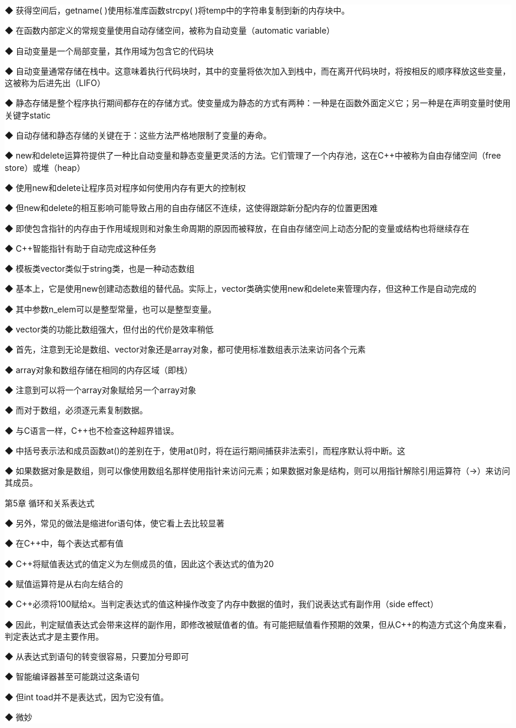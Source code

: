 ◆ 获得空间后，getname( )使用标准库函数strcpy( )将temp中的字符串复制到新的内存块中。

◆ 在函数内部定义的常规变量使用自动存储空间，被称为自动变量（automatic variable）

◆ 自动变量是一个局部变量，其作用域为包含它的代码块

◆ 自动变量通常存储在栈中。这意味着执行代码块时，其中的变量将依次加入到栈中，而在离开代码块时，将按相反的顺序释放这些变量，这被称为后进先出（LIFO）

◆ 静态存储是整个程序执行期间都存在的存储方式。使变量成为静态的方式有两种：一种是在函数外面定义它；另一种是在声明变量时使用关键字static

◆ 自动存储和静态存储的关键在于：这些方法严格地限制了变量的寿命。

◆ new和delete运算符提供了一种比自动变量和静态变量更灵活的方法。它们管理了一个内存池，这在C++中被称为自由存储空间（free store）或堆（heap）

◆ 使用new和delete让程序员对程序如何使用内存有更大的控制权

◆ 但new和delete的相互影响可能导致占用的自由存储区不连续，这使得跟踪新分配内存的位置更困难

◆ 即使包含指针的内存由于作用域规则和对象生命周期的原因而被释放，在自由存储空间上动态分配的变量或结构也将继续存在

◆ C++智能指针有助于自动完成这种任务

◆ 模板类vector类似于string类，也是一种动态数组

◆ 基本上，它是使用new创建动态数组的替代品。实际上，vector类确实使用new和delete来管理内存，但这种工作是自动完成的

◆ 其中参数n_elem可以是整型常量，也可以是整型变量。

◆ vector类的功能比数组强大，但付出的代价是效率稍低

◆ 首先，注意到无论是数组、vector对象还是array对象，都可使用标准数组表示法来访问各个元素

◆ array对象和数组存储在相同的内存区域（即栈）

◆ 注意到可以将一个array对象赋给另一个array对象

◆ 而对于数组，必须逐元素复制数据。

◆ 与C语言一样，C++也不检查这种超界错误。

◆ 中括号表示法和成员函数at()的差别在于，使用at()时，将在运行期间捕获非法索引，而程序默认将中断。这

◆ 如果数据对象是数组，则可以像使用数组名那样使用指针来访问元素；如果数据对象是结构，则可以用指针解除引用运算符（->）来访问其成员。


第5章 循环和关系表达式

◆ 另外，常见的做法是缩进for语句体，使它看上去比较显著

◆ 在C++中，每个表达式都有值

◆ C++将赋值表达式的值定义为左侧成员的值，因此这个表达式的值为20

◆ 赋值运算符是从右向左结合的

◆ C++必须将100赋给x。当判定表达式的值这种操作改变了内存中数据的值时，我们说表达式有副作用（side effect）

◆ 因此，判定赋值表达式会带来这样的副作用，即修改被赋值者的值。有可能把赋值看作预期的效果，但从C++的构造方式这个角度来看，判定表达式才是主要作用。

◆ 从表达式到语句的转变很容易，只要加分号即可

◆ 智能编译器甚至可能跳过这条语句

◆ 但int toad并不是表达式，因为它没有值。

◆ 微妙
